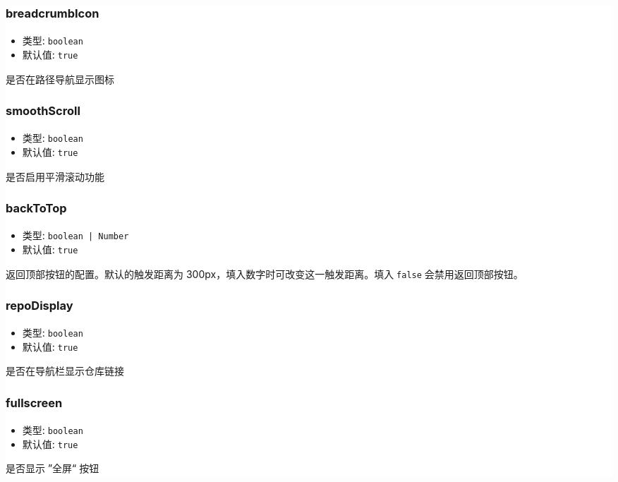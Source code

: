 ### breadcrumbIcon

- 类型: `boolean`
- 默认值: `true`

是否在路径导航显示图标

### smoothScroll <MyBadge text="改变默认值" type="error" />

- 类型: `boolean`
- 默认值: `true`

是否启用平滑滚动功能

### backToTop

- 类型: `boolean | Number`
- 默认值: `true`

返回顶部按钮的配置。默认的触发距离为 300px，填入数字时可改变这一触发距离。填入 `false` 会禁用返回顶部按钮。

### repoDisplay

- 类型: `boolean`
- 默认值: `true`

是否在导航栏显示仓库链接

### fullscreen

- 类型: `boolean`
- 默认值: `true`

是否显示 ”全屏“ 按钮
